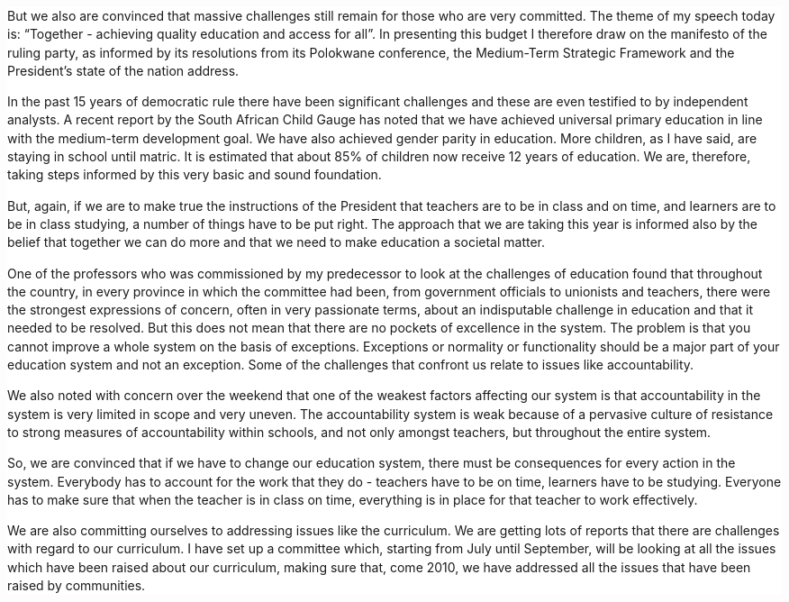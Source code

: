 But we also are convinced that massive challenges still remain for those
who are very committed. The theme of my speech today is: “Together -
achieving quality education and access for all”. In presenting this budget
I therefore draw on the manifesto of the ruling party, as informed by its
resolutions from its Polokwane conference, the Medium-Term Strategic
Framework and the President’s state of the nation address.

In the past 15 years of democratic rule there have been significant
challenges and these are even testified to by independent analysts. A
recent report by the South African Child Gauge has noted that we have
achieved universal primary education in line with the medium-term
development goal. We have also achieved gender parity in education. More
children, as I have said, are staying in school until matric. It is
estimated that about 85% of children now receive 12 years of education. We
are, therefore, taking steps informed by this very basic and sound
foundation.

But, again, if we are to make true the instructions of the President that
teachers are to be in class and on time, and learners are to be in class
studying, a number of things have to be put right. The approach that we are
taking this year is informed also by the belief that together we can do
more and that we need to make education a societal matter.

One of the professors who was commissioned by my predecessor to look at the
challenges of education found that throughout the country, in every
province in which the committee had been, from government officials to
unionists and teachers, there were the strongest expressions of concern,
often in very passionate terms, about an indisputable challenge in
education and that it needed to be resolved. But this does not mean that
there are no pockets of excellence in the system. The problem is that you
cannot improve a whole system on the basis of exceptions. Exceptions or
normality or functionality should be a major part of your education system
and not an exception. Some of the challenges that confront us relate to
issues like accountability.

We also noted with concern over the weekend that one of the weakest factors
affecting our system is that accountability in the system is very limited
in scope and very uneven. The accountability system is weak because of a
pervasive culture of resistance to strong measures of accountability within
schools, and not only amongst teachers, but throughout the entire system.

So, we are convinced that if we have to change our education system, there
must be consequences for every action in the system. Everybody has to
account for the work that they do - teachers have to be on time, learners
have to be studying. Everyone has to make sure that when the teacher is in
class on time, everything is in place for that teacher to work effectively.

We are also committing ourselves to addressing issues like the curriculum.
We are getting lots of reports that there are challenges with regard to our
curriculum. I have set up a committee which, starting from July until
September, will be looking at all the issues which have been raised about
our curriculum, making sure that, come 2010, we have addressed all the
issues that have been raised by communities.
